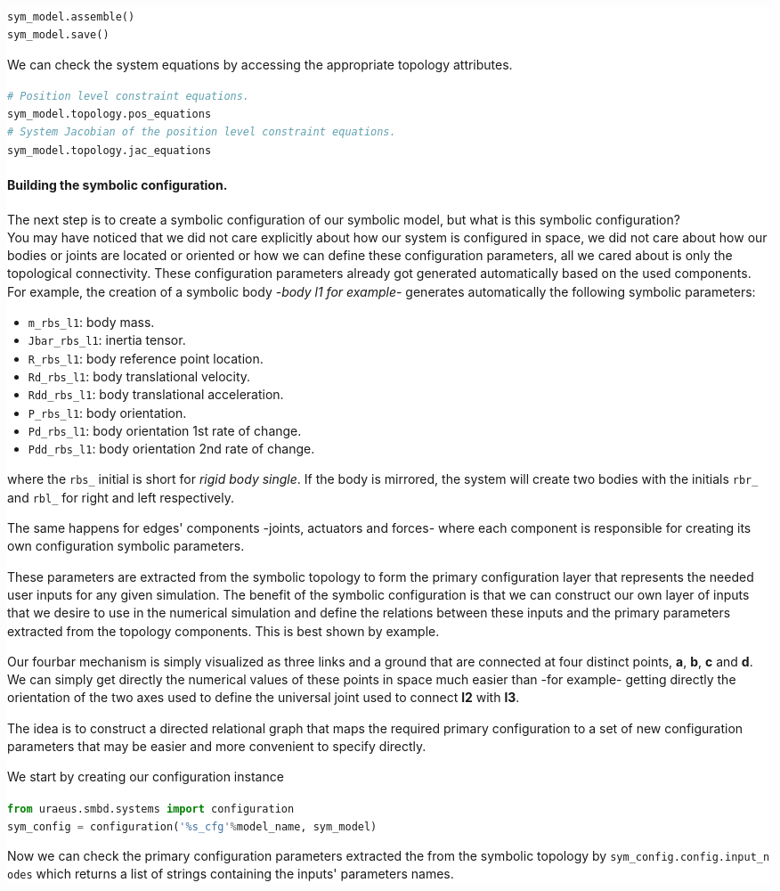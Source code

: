 ```python
sym_model.assemble()
sym_model.save()
```
We can check the system equations by accessing the appropriate topology attributes.
```python
# Position level constraint equations.
sym_model.topology.pos_equations
# System Jacobian of the position level constraint equations.
sym_model.topology.jac_equations
```
#### Building the symbolic configuration.
The next step is to create a symbolic configuration of our symbolic model, but what is this symbolic configuration? </br>
You may have noticed that we did not care explicitly about how our system is configured in space, we did not care about how our bodies or joints are located or oriented or how we can define these configuration parameters, all we cared about is only the topological connectivity. These configuration parameters already got generated automatically based on the used components. For example, the creation of a symbolic body -*body l1* *for example*- generates automatically the following symbolic parameters:

- ```m_rbs_l1```:  body mass.
- ```Jbar_rbs_l1```: inertia tensor.
- ```R_rbs_l1```: body reference point location.
-  ```Rd_rbs_l1```: body translational velocity.
-  ```Rdd_rbs_l1```: body translational acceleration.
- ```P_rbs_l1```: body orientation.
- ```Pd_rbs_l1```: body orientation 1st  rate of change.
- ```Pdd_rbs_l1```: body orientation 2nd  rate of change.

where the ```rbs_``` initial is short for *rigid body single*. If the body is mirrored, the system will create two bodies with the initials ```rbr_``` and ```rbl_``` for right and left respectively.

The same happens for edges' components -joints, actuators and forces- where each component is responsible for creating its own configuration symbolic parameters.

These parameters are extracted from the symbolic topology to form the primary configuration layer that represents the needed user inputs for any given simulation. The benefit of the symbolic configuration is that we can construct our own layer of inputs that we desire to use in the numerical simulation and define the relations between these inputs and the primary parameters extracted from the topology components. This is best shown by example.

Our fourbar mechanism is simply visualized as three links and a ground that are connected at four distinct points, **a**, **b**, **c** and **d**. We can simply get directly the numerical values of these points in space much easier than -for example- getting directly the orientation of the two axes used to define the universal joint used to connect **l2** with **l3**. 

The idea is to construct a directed relational graph that maps the required primary configuration to a set of new configuration parameters that may be easier and more convenient to specify directly.

We start by creating our configuration instance
```python
from uraeus.smbd.systems import configuration
sym_config = configuration('%s_cfg'%model_name, sym_model)
```
Now we can check the primary configuration parameters extracted the from the symbolic topology by ```sym_config.config.input_nodes``` which returns a list of strings containing the inputs' parameters names.
